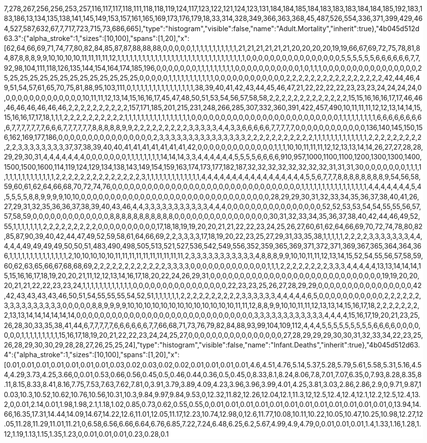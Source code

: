 7,278,267,256,256,253,257,116,117,117,118,111,118,118,119,124,117,123,122,121,124,123,131,184,184,185,184,183,183,183,184,184,185,192,183,183,186,13,134,135,138,141,145,149,153,157,161,165,169,173,176,179,18,33,314,328,349,366,363,368,45,487,526,554,336,371,399,429,464,527,587,632,67,7,717,723,715,73,686,665],"type":"histogram","visible":false,"name":"Adult.Mortality","inherit":true},"4b045d512d63.3":{"alpha_stroke":1,"sizes":[10,100],"spans":[1,20],"x":[62,64,66,69,71,74,77,80,82,84,85,87,87,88,88,88,0,0,0,0,0,1,1,1,1,1,1,1,1,1,1,1,21,21,21,21,21,21,20,20,20,20,19,19,66,67,69,72,75,78,81,84,87,8,8,8,9,9,10,10,10,10,11,11,11,11,12,1,1,1,1,1,1,1,1,1,1,1,1,1,1,1,1,1,1,1,1,1,1,1,1,1,1,1,1,1,1,1,0,0,0,0,0,0,0,0,0,0,0,0,0,0,0,0,5,5,5,5,5,5,6,6,6,6,6,6,7,7,92,98,104,111,118,126,135,144,154,164,174,185,196,0,0,0,0,0,0,0,1,1,1,1,1,1,1,1,1,0,0,0,0,0,0,0,0,0,0,0,1,0,1,1,1,0,0,0,0,0,0,0,0,0,0,0,0,0,0,0,0,25,25,25,25,25,25,25,25,25,25,25,25,25,25,0,0,0,0,0,1,1,1,1,1,1,1,1,1,1,1,0,0,0,0,0,0,0,0,0,0,0,0,2,2,2,2,2,2,2,2,2,2,2,2,2,2,2,2,42,44,46,49,51,54,57,61,65,70,75,81,88,95,103,111,0,1,1,1,1,1,1,1,1,1,1,1,1,1,1,1,38,39,40,41,42,43,44,45,46,47,21,22,22,22,22,23,23,23,24,24,24,24,0,0,0,0,0,0,0,0,0,0,0,0,0,0,10,11,11,12,13,14,15,16,16,17,45,47,48,50,51,53,54,56,57,58,58,2,2,2,2,2,2,2,2,2,2,2,2,2,15,15,16,16,16,17,17,46,46,46,46,46,46,46,46,2,2,2,2,2,2,2,2,2,2,157,171,185,201,215,231,248,266,285,307,332,360,391,422,457,490,10,11,11,11,12,12,13,14,14,15,15,16,16,17,17,18,1,1,1,2,2,2,2,2,2,2,2,2,2,1,1,1,1,1,1,1,1,1,1,1,1,1,1,1,1,0,0,0,0,0,0,0,0,0,0,0,0,0,0,0,0,0,0,0,0,0,0,0,0,0,1,1,1,1,1,1,1,1,1,6,6,6,6,6,6,6,6,6,7,7,7,7,7,7,7,6,6,6,7,7,7,7,7,7,8,8,8,8,8,9,9,2,2,2,2,2,2,2,2,2,3,3,3,3,3,4,4,3,3,6,6,6,6,6,7,7,7,7,7,0,0,0,0,0,0,0,0,0,0,0,0,136,140,145,150,156,162,169,177,186,0,0,0,0,0,0,0,0,0,0,0,0,0,0,0,0,2,3,3,3,3,3,3,3,3,3,3,3,3,3,3,3,2,2,2,2,2,2,2,2,2,2,2,1,1,1,1,1,1,1,1,1,1,1,1,1,2,2,2,2,2,2,2,2,2,2,2,3,3,3,3,3,3,3,3,37,37,38,39,40,40,41,41,41,41,41,41,41,42,0,0,0,0,0,0,0,0,0,0,0,0,0,1,1,1,10,10,11,11,11,12,12,13,13,14,14,26,27,27,28,28,29,29,30,31,4,4,4,4,4,4,4,0,0,0,0,0,0,0,1,1,1,1,1,1,1,1,14,14,14,3,3,4,4,4,4,4,4,5,5,5,5,6,6,6,6,910,957,1000,1100,1100,1200,1300,1300,1400,1500,1500,1600,114,119,124,129,134,138,143,149,154,159,163,174,173,177,182,187,32,32,32,32,32,32,32,32,31,31,31,30,0,0,0,0,0,0,0,1,1,1,1,1,1,1,1,1,1,1,1,1,1,1,1,2,2,2,2,2,2,2,2,2,2,2,2,2,2,3,1,1,1,1,1,1,1,1,1,1,1,1,1,4,4,4,4,4,4,4,4,4,4,4,4,4,4,4,4,4,5,5,6,7,7,7,8,8,8,8,8,8,8,8,9,54,56,58,59,60,61,62,64,66,68,70,72,74,76,0,0,0,0,0,0,0,0,0,0,0,0,0,0,0,0,0,0,0,0,0,0,0,0,0,0,0,0,0,0,0,0,1,1,1,1,1,1,1,1,1,1,1,1,1,1,1,1,4,4,4,4,4,4,4,5,4,5,5,5,5,8,8,9,9,9,9,10,10,0,0,0,0,0,0,0,0,0,0,0,0,0,0,0,0,0,0,0,0,0,0,0,0,0,0,0,0,0,0,0,0,28,29,29,30,31,32,33,34,35,36,37,38,40,41,26,27,29,31,32,35,36,36,37,38,39,40,43,46,4,4,3,3,3,3,3,3,3,3,3,3,3,4,4,4,0,0,0,0,0,0,0,0,0,0,0,0,0,0,0,0,52,52,53,53,54,54,55,55,56,57,57,58,59,0,0,0,0,0,0,0,0,0,0,0,0,0,8,8,8,8,8,8,8,8,8,8,8,0,0,0,0,0,0,0,0,0,0,0,0,0,0,0,0,30,31,32,33,34,35,36,37,38,40,42,44,46,49,52,55,1,1,1,1,1,1,1,2,2,2,2,2,2,2,2,2,0,0,0,0,0,0,0,0,0,0,17,18,18,19,19,20,20,21,21,22,22,23,24,25,26,27,60,61,62,64,66,69,70,72,74,78,80,82,85,87,90,39,40,42,44,47,49,52,59,58,61,64,66,69,2,2,3,3,3,3,17,18,19,20,22,23,25,27,29,31,33,35,38,1,1,1,1,1,2,2,2,2,3,3,3,3,3,3,3,4,4,4,4,4,49,49,49,49,50,50,51,483,490,498,505,513,521,527,536,542,549,556,352,359,365,369,371,372,371,369,367,365,364,364,366,1,1,1,1,1,1,1,1,1,1,1,1,1,1,2,10,10,10,10,10,11,11,11,11,11,11,11,11,11,11,2,3,3,3,3,3,3,3,3,3,3,3,4,8,8,8,9,9,10,10,11,11,12,13,14,15,52,54,55,56,57,58,59,60,62,63,65,66,67,68,68,69,2,2,2,2,2,2,2,2,2,2,2,2,3,3,3,3,0,0,0,0,0,0,0,0,0,0,0,0,0,1,1,1,2,2,2,2,2,2,2,2,3,3,3,4,4,4,4,4,13,13,14,14,14,15,15,16,16,17,18,19,20,20,21,11,12,12,13,14,16,17,18,20,22,24,26,29,31,0,0,0,0,0,0,0,0,0,0,0,0,0,0,0,0,0,0,0,0,0,0,0,0,0,0,0,0,0,19,19,20,20,20,21,21,22,22,23,23,24,1,1,1,1,1,1,1,1,1,1,1,1,0,0,0,0,0,0,0,0,0,0,0,0,0,0,0,0,22,23,23,25,26,27,28,29,29,0,0,0,0,0,0,0,0,0,0,0,0,0,0,0,0,42,42,43,43,43,43,46,50,51,54,55,55,55,54,52,51,1,1,1,1,1,1,2,2,2,2,2,2,2,2,2,2,3,3,3,3,3,3,4,4,4,4,4,6,5,0,0,0,0,0,0,0,0,0,0,0,2,2,2,2,2,2,3,3,3,3,3,3,3,3,3,3,0,0,0,0,0,8,8,9,9,9,9,10,10,10,10,10,10,10,10,10,10,10,10,10,11,11,12,8,8,9,9,10,10,11,11,12,13,13,14,15,16,17,18,2,2,2,2,2,2,2,2,13,13,14,14,14,14,14,14,0,0,0,0,0,0,0,0,0,0,0,0,0,0,0,0,0,0,0,0,0,0,0,0,0,0,0,0,0,0,3,3,3,3,3,3,3,3,3,3,3,3,4,4,4,4,15,16,17,19,20,21,23,25,26,28,30,33,35,38,41,44,6,7,7,7,7,7,6,6,6,6,6,6,7,7,66,68,71,73,76,79,82,84,88,93,99,104,109,112,4,4,4,5,5,5,5,5,5,5,5,5,6,6,6,6,0,0,0,0,0,0,0,1,1,1,1,1,1,1,1,1,15,16,17,18,19,20,21,22,22,23,24,24,25,27,0,0,0,0,0,0,0,0,0,0,0,0,0,0,0,0,27,28,29,29,29,30,30,31,32,33,34,22,23,25,26,28,29,30,30,29,28,28,27,26,25,25,24],"type":"histogram","visible":false,"name":"Infant.Deaths","inherit":true},"4b045d512d63.4":{"alpha_stroke":1,"sizes":[10,100],"spans":[1,20],"x":[0.01,0.01,0.01,0.01,0.01,0.01,0.01,0.03,0.02,0.03,0.02,0.02,0.01,0.01,0.01,0.01,4.6,4.51,4.76,5.14,5.37,5.28,5.79,5.61,5.58,5.31,5.16,4.54,4.29,3.73,4.25,3.66,0,0.01,0.53,0.66,0.56,0.45,0.5,0.46,0.44,0.36,0.5,0.45,0,8.33,8.1,8.24,8.06,7.8,7.01,7.07,6.35,0,7.93,8.28,8.35,8.11,8.15,8.33,8.41,8.16,7.75,7.53,7.63,7.62,7.81,0,3.91,3.79,3.89,4.09,4.23,3.96,3.96,3.99,4.01,4.25,3.81,3.03,2.86,2.86,2.9,0,9.71,9.87,10.03,10.3,10.52,10.62,10.76,10.56,10.31,10.3,9.84,9.97,9.84,9.53,0,12.32,11.82,12.26,12.04,12.1,11.3,12,12.5,12.4,12.4,12.1,12.2,12.5,12.4,13.2,0,0.01,2.14,0.01,1.98,1.98,2.1,1.18,1.02,0.85,0.73,0.62,0.55,0.55,0,0.01,0.01,0.01,0.01,0.01,0.01,0.01,0.01,0.01,0.01,0.01,0.01,0,13.94,14.66,16.35,17.31,14.44,14.09,14.67,14.22,12.6,11.01,12.05,11.17,12.23,10.74,12.98,0,12.6,11.77,10.08,10.11,10.22,10.05,10.47,10.25,10.98,12.27,12.05,11.28,11.29,11.01,11.21,0,6.58,6.56,6.66,6.64,6.76,6.85,7.22,7.24,6.48,6.25,6.2,5.67,4.99,4.9,4.79,0,0.01,0.01,0.01,1.4,1.33,1.16,1.28,1.12,1.19,1.13,1.15,1.35,1.23,0,0.01,0.01,0.01,0.23,0.28,0.1